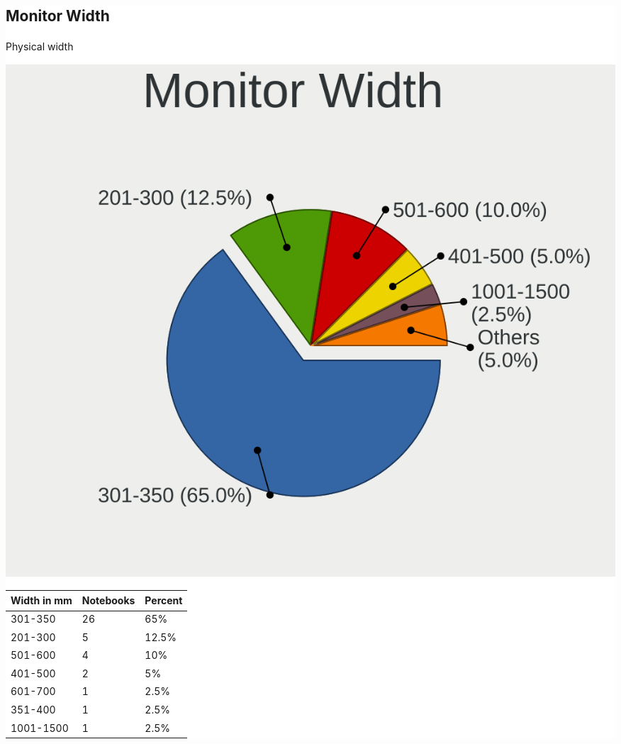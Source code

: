 
Monitor Width
-------------

Physical width

![Monitor Width](./images/pie_chart/mon_width.svg)


| Width in mm | Notebooks | Percent |
|-------------|-----------|---------|
| 301-350     | 26        | 65%     |
| 201-300     | 5         | 12.5%   |
| 501-600     | 4         | 10%     |
| 401-500     | 2         | 5%      |
| 601-700     | 1         | 2.5%    |
| 351-400     | 1         | 2.5%    |
| 1001-1500   | 1         | 2.5%    |
